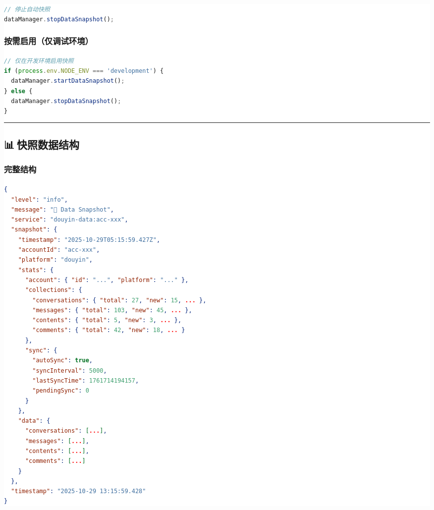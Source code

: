 ```javascript
// 停止自动快照
dataManager.stopDataSnapshot();
```

### 按需启用（仅调试环境）

```javascript
// 仅在开发环境启用快照
if (process.env.NODE_ENV === 'development') {
  dataManager.startDataSnapshot();
} else {
  dataManager.stopDataSnapshot();
}
```

---

## 📊 快照数据结构

### 完整结构

```json
{
  "level": "info",
  "message": "📸 Data Snapshot",
  "service": "douyin-data:acc-xxx",
  "snapshot": {
    "timestamp": "2025-10-29T05:15:59.427Z",
    "accountId": "acc-xxx",
    "platform": "douyin",
    "stats": {
      "account": { "id": "...", "platform": "..." },
      "collections": {
        "conversations": { "total": 27, "new": 15, ... },
        "messages": { "total": 103, "new": 45, ... },
        "contents": { "total": 5, "new": 3, ... },
        "comments": { "total": 42, "new": 18, ... }
      },
      "sync": {
        "autoSync": true,
        "syncInterval": 5000,
        "lastSyncTime": 1761714194157,
        "pendingSync": 0
      }
    },
    "data": {
      "conversations": [...],
      "messages": [...],
      "contents": [...],
      "comments": [...]
    }
  },
  "timestamp": "2025-10-29 13:15:59.428"
}
```
